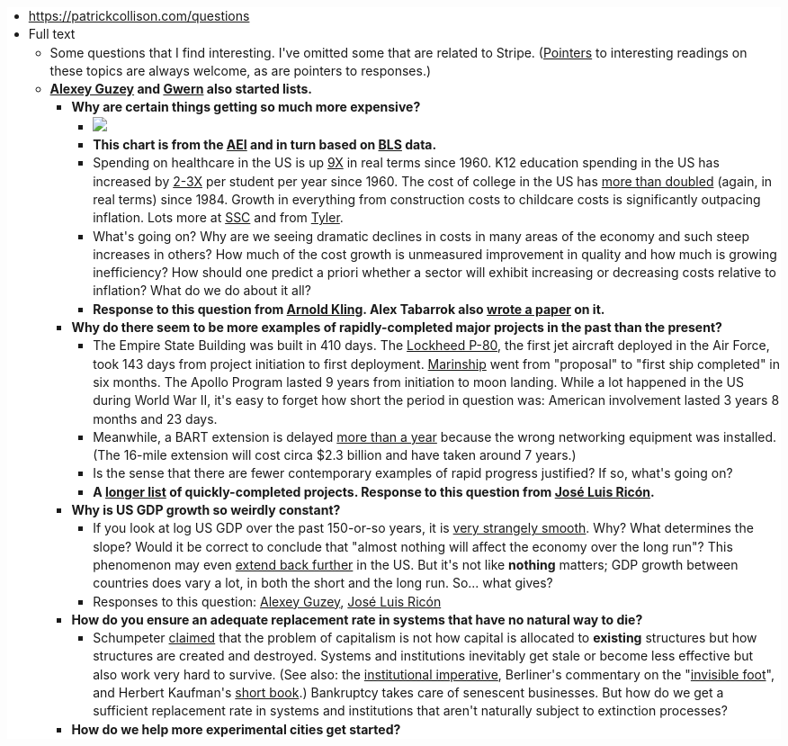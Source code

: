- https://patrickcollison.com/questions
- Full text
    - Some questions that I find interesting. I've omitted some that are related to Stripe. ([Pointers](mailto:patrick@collison.ie) to interesting readings on these topics are always welcome, as are pointers to responses.)
    - __[Alexey Guzey](https://guzey.com/personal/research-ideas/) and [Gwern](https://www.gwern.net/Questions) also started lists.__
        - **Why are certain things getting so much more expensive?**
            - ![](https://patrickcollison.com/static/files/questions/inflation.png)
            - __This chart is from the [AEI](http://www.aei.org/) and in turn based on [BLS](https://www.bls.gov/) data.__
            - Spending on healthcare in the US is up [9X](https://www.cms.gov/Research-Statistics-Data-and-Systems/Statistics-Trends-and-Reports/NationalHealthExpendData/Downloads/HistoricalNHEPaper.pdf) in real terms since 1960. K12 education spending in the US has increased by [2-3X](http://www.politifact.com/virginia/statements/2015/mar/02/dave-brat/brat-us-school-spending-375-percent-over-30-years-/) per student per year since 1960. The cost of college in the US has [more than doubled](https://nces.ed.gov/fastfacts/display.asp?id=76) (again, in real terms) since 1984. Growth in everything from construction costs to childcare costs is significantly outpacing inflation. Lots more at [SSC](http://slatestarcodex.com/2017/02/09/considerations-on-cost-disease/) and from [Tyler](https://www.bloomberg.com/view/articles/2017-01-18/this-economic-phenomenon-is-making-government-sick).
            - What's going on? Why are we seeing dramatic declines in costs in many areas of the economy and such steep increases in others? How much of the cost growth is unmeasured improvement in quality and how much is growing inefficiency? How should one predict a priori whether a sector will exhibit increasing or decreasing costs relative to inflation? What do we do about it all?
            - __Response to this question from [Arnold Kling](https://medium.com/@arnoldkling/what-gets-expensive-and-why-33bf4b891be2). Alex Tabarrok also [wrote a paper](https://www.mercatus.org/system/files/helland-tabarrok_why-are-the-prices-so-damn-high_v1.pdf) on it.__
        - **Why do there seem to be more examples of rapidly-completed major projects in the past than the present?**
            - The Empire State Building was built in 410 days. The [Lockheed P-80](https://en.wikipedia.org/wiki/Lockheed_P-80_Shooting_Star), the first jet aircraft deployed in the Air Force, took 143 days from project initiation to first deployment. [Marinship](https://en.wikipedia.org/wiki/Marinship) went from "proposal" to "first ship completed" in six months. The Apollo Program lasted 9 years from initiation to moon landing. While a lot happened in the US during World War II, it's easy to forget how short the period in question was: American involvement lasted 3 years 8 months and 23 days.
            - Meanwhile, a BART extension is delayed [more than a year](http://www.vta.org/News-and-Media/Connect-with-VTA/VTAs-BART-Berryessa-Extension-Update#.W5WFYEVKjUL) because the wrong networking equipment was installed. (The 16-mile extension will cost circa $2.3 billion and have taken around 7 years.)
            - Is the sense that there are fewer contemporary examples of rapid progress justified? If so, what's going on?
            - __A [longer list](https://patrickcollison.com/fast) of quickly-completed projects. Response to this question from [José Luis Ricón](https://nintil.com/2018/10/07/building-skyscrapers-and-spending-on-major-projects/).__
        - **Why is US GDP growth so weirdly constant?**
            - If you look at log US GDP over the past 150-or-so years, it is [very strangely smooth](http://economistsview.typepad.com/economistsview/2011/05/does-this-ease-your-worries-us-gdp-from-1870-2008.html). Why? What determines the slope? Would it be correct to conclude that "almost nothing will affect the economy over the long run"? This phenomenon may even [extend back further](http://crawlingaxe.blogspot.com/2012/02/19th-century-vs-20th-century.html) in the US. But it's not like __nothing__ matters; GDP growth between countries does vary a lot, in both the short and the long run. So... what gives?
            - Responses to this question: [Alexey Guzey](https://guzey.com/economics/ad-hominem-gdp/), [José Luis Ricón](https://nintil.com/2018/11/19/on-the-constancy-of-the-rate-of-gdp-growth/)
        - **How do you ensure an adequate replacement rate in systems that have no natural way to die?**
            - Schumpeter [claimed](http://web.uconn.edu/langlois/Creative%20destruction.htm) that the problem of capitalism is not how capital is allocated to __existing__ structures but how structures are created and destroyed. Systems and institutions inevitably get stale or become less effective but also work very hard to survive. (See also: the [institutional imperative](http://www.berkshirehathaway.com/letters/1989.html), Berliner's commentary on the "[invisible foot](https://www.amazon.com/Innovation-Decision-Soviet-Industry/dp/0262520524)", and Herbert Kaufman's [short book](https://www.amazon.com/Government-Organizations-Immortal-Herbert-Kaufman/dp/0815748396).) Bankruptcy takes care of senescent businesses. But how do we get a sufficient replacement rate in systems and institutions that aren't naturally subject to extinction processes?
        - **How do we help more experimental cities get started?**